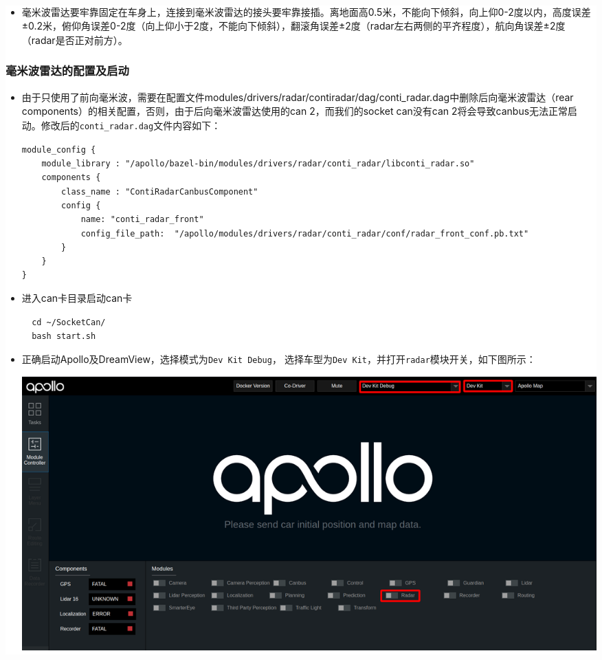   - 毫米波雷达要牢靠固定在车身上，连接到毫米波雷达的接头要牢靠接插。离地面高0.5米，不能向下倾斜，向上仰0-2度以内，高度误差±0.2米，俯仰角误差0-2度（向上仰小于2度，不能向下倾斜），翻滚角误差±2度（radar左右两侧的平齐程度），航向角误差±2度（radar是否正对前方）。
  
### 毫米波雷达的配置及启动



- 由于只使用了前向毫米波，需要在配置文件modules/drivers/radar/contiradar/dag/conti_radar.dag中删除后向毫米波雷达（rear components）的相关配置，否则，由于后向毫米波雷达使用的can 2，而我们的socket can没有can 2将会导致canbus无法正常启动。修改后的`conti_radar.dag`文件内容如下：


  ```
  module_config {
      module_library : "/apollo/bazel-bin/modules/drivers/radar/conti_radar/libconti_radar.so"
      components {
          class_name : "ContiRadarCanbusComponent"
          config {
              name: "conti_radar_front"
              config_file_path:  "/apollo/modules/drivers/radar/conti_radar/conf/radar_front_conf.pb.txt"
          }
      }
  }
  ```

- 进入can卡目录启动can卡
  
  ```
    cd ~/SocketCan/
    bash start.sh
  ```

- 正确启动Apollo及DreamView，选择模式为`Dev Kit Debug`， 选择车型为`Dev Kit`，并打开`radar`模块开关，如下图所示：

  ![lidar_integration_radar_dreamview](images/lidar_integration_radar_dreamview.png)
